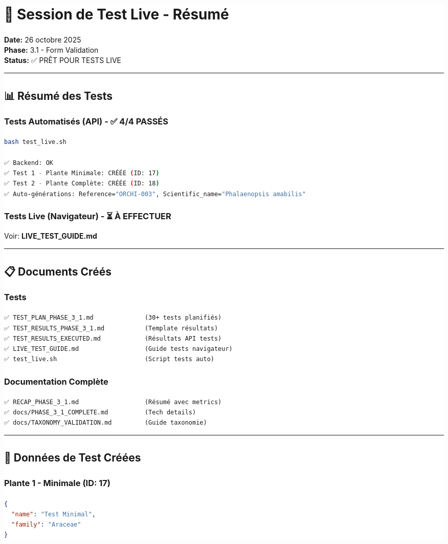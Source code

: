 # 🎉 Session de Test Live - Résumé

**Date:** 26 octobre 2025  
**Phase:** 3.1 - Form Validation  
**Status:** ✅ PRÊT POUR TESTS LIVE

---

## 📊 Résumé des Tests

### Tests Automatisés (API) - ✅ 4/4 PASSÉS

```bash
bash test_live.sh

✅ Backend: OK
✅ Test 1 - Plante Minimale: CRÉÉE (ID: 17)
✅ Test 2 - Plante Complète: CRÉÉE (ID: 18)
✅ Auto-générations: Reference="ORCHI-003", Scientific_name="Phalaenopsis amabilis"
```

### Tests Live (Navigateur) - ⏳ À EFFECTUER

Voir: **LIVE_TEST_GUIDE.md**

---

## 📋 Documents Créés

### Tests
```
✅ TEST_PLAN_PHASE_3_1.md              (30+ tests planifiés)
✅ TEST_RESULTS_PHASE_3_1.md           (Template résultats)
✅ TEST_RESULTS_EXECUTED.md            (Résultats API tests)
✅ LIVE_TEST_GUIDE.md                  (Guide tests navigateur)
✅ test_live.sh                        (Script tests auto)
```

### Documentation Complète
```
✅ RECAP_PHASE_3_1.md                  (Résumé avec metrics)
✅ docs/PHASE_3_1_COMPLETE.md          (Tech details)
✅ docs/TAXONOMY_VALIDATION.md         (Guide taxonomie)
```

---

## 🎯 Données de Test Créées

### Plante 1 - Minimale (ID: 17)
```json
{
  "name": "Test Minimal",
  "family": "Araceae"
}
```
